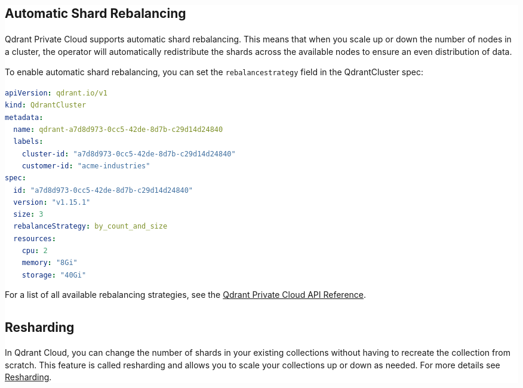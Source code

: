 ## Automatic Shard Rebalancing

Qdrant Private Cloud supports automatic shard rebalancing. This means that when you scale up or down the number of nodes in a cluster, the operator will automatically redistribute the shards across the available nodes to ensure an even distribution of data.

To enable automatic shard rebalancing, you can set the `rebalancestrategy` field in the QdrantCluster spec:

```yaml
apiVersion: qdrant.io/v1
kind: QdrantCluster
metadata:
  name: qdrant-a7d8d973-0cc5-42de-8d7b-c29d14d24840
  labels:
    cluster-id: "a7d8d973-0cc5-42de-8d7b-c29d14d24840"
    customer-id: "acme-industries"
spec:
  id: "a7d8d973-0cc5-42de-8d7b-c29d14d24840"
  version: "v1.15.1"
  size: 3
  rebalanceStrategy: by_count_and_size
  resources:
    cpu: 2
    memory: "8Gi"
    storage: "40Gi"
```

For a list of all available rebalancing strategies, see the [Qdrant Private Cloud API Reference](/documentation/private-cloud/api-reference/#rebalancestrategy).

## Resharding

In Qdrant Cloud, you can change the number of shards in your existing collections without having to recreate the collection from scratch. This feature is called resharding and allows you to scale your collections up or down as needed. For more details see [Resharding](/documentation/cloud/cluster-scaling/#resharding).

